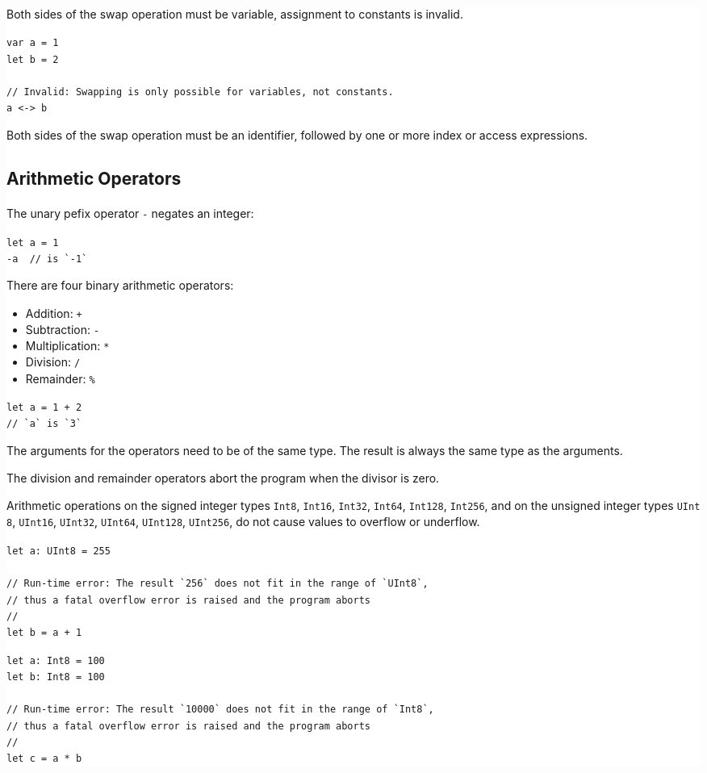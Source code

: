 Both sides of the swap operation must be variable,
assignment to constants is invalid.

```cadence
var a = 1
let b = 2

// Invalid: Swapping is only possible for variables, not constants.
a <-> b
```

Both sides of the swap operation must be an identifier,
followed by one or more index or access expressions.

## Arithmetic Operators

The unary pefix operator  `-` negates an integer:

```cadence
let a = 1
-a  // is `-1`
```

There are four binary arithmetic operators:

- Addition: `+`
- Subtraction: `-`
- Multiplication: `*`
- Division: `/`
- Remainder: `%`

```cadence
let a = 1 + 2
// `a` is `3`
```

The arguments for the operators need to be of the same type.
The result is always the same type as the arguments.

The division and remainder operators abort the program when the divisor is zero.

Arithmetic operations on the signed integer types
`Int8`, `Int16`, `Int32`, `Int64`, `Int128`, `Int256`,
and on the unsigned integer types
`UInt8`, `UInt16`, `UInt32`, `UInt64`, `UInt128`, `UInt256`,
do not cause values to overflow or underflow.

```cadence
let a: UInt8 = 255

// Run-time error: The result `256` does not fit in the range of `UInt8`,
// thus a fatal overflow error is raised and the program aborts
//
let b = a + 1
```

```cadence
let a: Int8 = 100
let b: Int8 = 100

// Run-time error: The result `10000` does not fit in the range of `Int8`,
// thus a fatal overflow error is raised and the program aborts
//
let c = a * b
```
